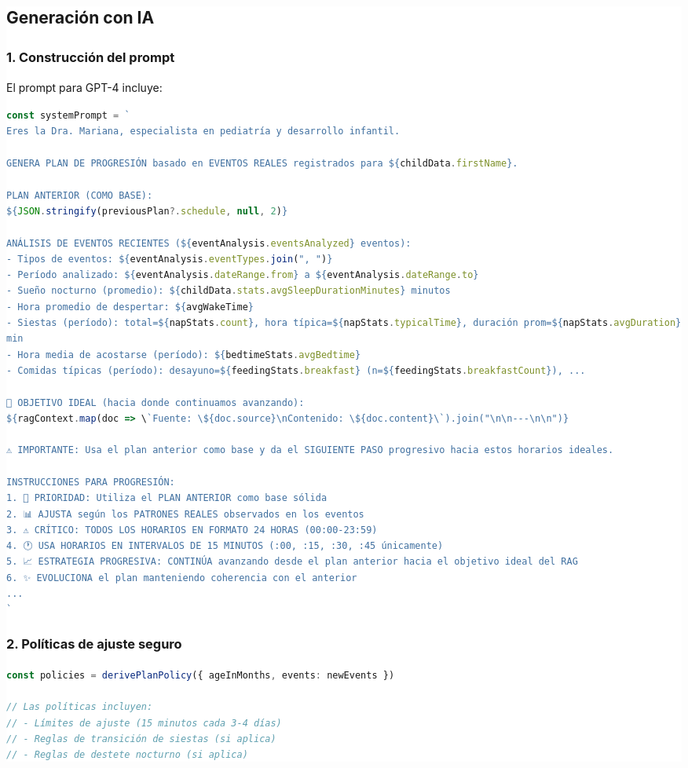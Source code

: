 
## Generación con IA

### 1. Construcción del prompt

El prompt para GPT-4 incluye:

```typescript
const systemPrompt = `
Eres la Dra. Mariana, especialista en pediatría y desarrollo infantil.

GENERA PLAN DE PROGRESIÓN basado en EVENTOS REALES registrados para ${childData.firstName}.

PLAN ANTERIOR (COMO BASE):
${JSON.stringify(previousPlan?.schedule, null, 2)}

ANÁLISIS DE EVENTOS RECIENTES (${eventAnalysis.eventsAnalyzed} eventos):
- Tipos de eventos: ${eventAnalysis.eventTypes.join(", ")}
- Período analizado: ${eventAnalysis.dateRange.from} a ${eventAnalysis.dateRange.to}
- Sueño nocturno (promedio): ${childData.stats.avgSleepDurationMinutes} minutos
- Hora promedio de despertar: ${avgWakeTime}
- Siestas (período): total=${napStats.count}, hora típica=${napStats.typicalTime}, duración prom=${napStats.avgDuration} min
- Hora media de acostarse (período): ${bedtimeStats.avgBedtime}
- Comidas típicas (período): desayuno=${feedingStats.breakfast} (n=${feedingStats.breakfastCount}), ...

🎯 OBJETIVO IDEAL (hacia donde continuamos avanzando):
${ragContext.map(doc => \`Fuente: \${doc.source}\nContenido: \${doc.content}\`).join("\n\n---\n\n")}

⚠️ IMPORTANTE: Usa el plan anterior como base y da el SIGUIENTE PASO progresivo hacia estos horarios ideales.

INSTRUCCIONES PARA PROGRESIÓN:
1. 🎯 PRIORIDAD: Utiliza el PLAN ANTERIOR como base sólida
2. 📊 AJUSTA según los PATRONES REALES observados en los eventos
3. ⚠️ CRÍTICO: TODOS LOS HORARIOS EN FORMATO 24 HORAS (00:00-23:59)
4. 🕐 USA HORARIOS EN INTERVALOS DE 15 MINUTOS (:00, :15, :30, :45 únicamente)
5. 📈 ESTRATEGIA PROGRESIVA: CONTINÚA avanzando desde el plan anterior hacia el objetivo ideal del RAG
6. ✨ EVOLUCIONA el plan manteniendo coherencia con el anterior
...
`
```

### 2. Políticas de ajuste seguro

```typescript
const policies = derivePlanPolicy({ ageInMonths, events: newEvents })

// Las políticas incluyen:
// - Límites de ajuste (15 minutos cada 3-4 días)
// - Reglas de transición de siestas (si aplica)
// - Reglas de destete nocturno (si aplica)
```
